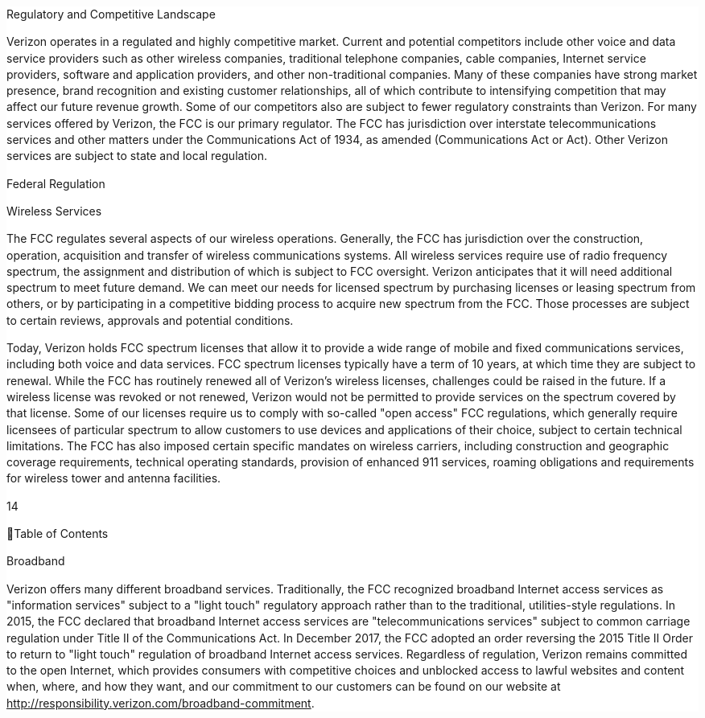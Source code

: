 Regulatory and Competitive Landscape

Verizon  operates  in  a  regulated  and  highly  competitive  market.  Current  and  potential  competitors  include  other  voice  and  data  service  providers  such  as  other  wireless
companies, traditional telephone companies, cable companies, Internet service providers, software and application providers, and other non-traditional companies. Many of
these companies have strong market presence, brand recognition and existing customer relationships, all of which contribute to intensifying competition that may affect our
future revenue growth. Some of our competitors also are subject to fewer regulatory constraints than Verizon. For many services offered by Verizon, the FCC is our primary
regulator. The FCC has jurisdiction over interstate telecommunications services and other matters under the Communications Act of 1934, as amended (Communications Act
or Act). Other Verizon services are subject to state and local regulation.

Federal Regulation

Wireless Services

The  FCC  regulates  several  aspects  of  our  wireless  operations.  Generally,  the  FCC  has  jurisdiction  over  the  construction,  operation,  acquisition  and  transfer  of  wireless
communications  systems.  All  wireless  services  require  use  of  radio  frequency  spectrum,  the  assignment  and  distribution  of  which  is  subject  to  FCC  oversight.  Verizon
anticipates that it will need additional spectrum to meet future demand. We can meet our needs for licensed spectrum by purchasing licenses or leasing spectrum from others,
or by participating in a competitive bidding process to acquire new spectrum from the FCC. Those processes are subject to certain reviews, approvals and potential conditions.

Today, Verizon holds FCC spectrum licenses that allow it to provide a wide range of mobile and fixed communications services, including both voice and data services. FCC
spectrum  licenses  typically  have  a  term  of  10  years,  at  which  time  they  are  subject  to  renewal.  While  the  FCC  has  routinely  renewed  all  of  Verizon’s  wireless  licenses,
challenges could be raised in the future. If a wireless license was revoked or not renewed, Verizon would not be permitted to provide services on the spectrum covered by that
license. Some of our licenses require us to comply with so-called "open access" FCC regulations, which generally require licensees of particular spectrum to allow customers
to use devices and applications of their choice, subject to certain technical limitations. The FCC has also imposed certain specific mandates on wireless carriers, including
construction  and  geographic  coverage  requirements,  technical  operating  standards,  provision  of  enhanced  911  services,  roaming  obligations  and  requirements  for  wireless
tower and antenna facilities.

14

Table of Contents

Broadband

Verizon offers many different broadband services. Traditionally, the FCC recognized broadband Internet access services as "information services" subject to a "light touch"
regulatory  approach  rather  than  to  the  traditional,  utilities-style  regulations.  In  2015,  the  FCC  declared  that  broadband  Internet  access  services  are  "telecommunications
services" subject to common carriage regulation under Title II of the Communications Act. In December 2017, the FCC adopted an order reversing the 2015 Title II Order to
return to "light touch" regulation of broadband Internet access services. Regardless of regulation, Verizon remains committed to the open Internet, which provides consumers
with competitive choices and unblocked access to lawful websites and content when, where, and how they want, and our commitment to our customers can be found on our
website at http://responsibility.verizon.com/broadband-commitment.
